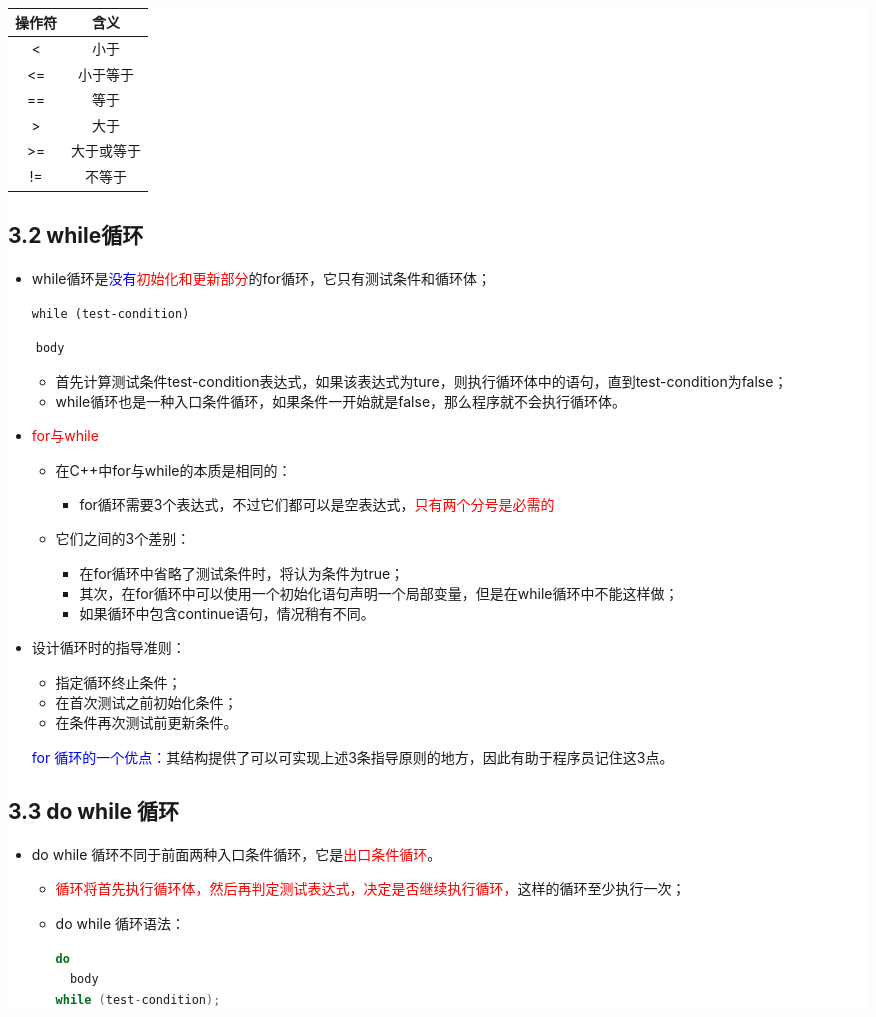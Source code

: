    | 操作符 |    含义    |
   | :----: | :--------: |
   |   <    |    小于    |
   |   <=   |  小于等于  |
   |   ==   |    等于    |
   |   >    |    大于    |
   |   >=   | 大于或等于 |
   |   !=   |   不等于   |

## 3.2 while循环

- while循环是<font color=blue>没有</font><font color=red>初始化和更新部分</font>的for循环，它只有测试条件和循环体；

  `while (test-condition)`

  ​			`body`

  - 首先计算测试条件test-condition表达式，如果该表达式为ture，则执行循环体中的语句，直到test-condition为false；
  - while循环也是一种入口条件循环，如果条件一开始就是false，那么程序就不会执行循环体。

- <font color=red>for与while</font>

  - 在C++中for与while的本质是相同的：
    - for循环需要3个表达式，不过它们都可以是空表达式，<font color=red>只有两个分号是必需的</font>

  - 它们之间的3个差别：
    - 在for循环中省略了测试条件时，将认为条件为true；
    - 其次，在for循环中可以使用一个初始化语句声明一个局部变量，但是在while循环中不能这样做；
    - 如果循环中包含continue语句，情况稍有不同。

- 设计循环时的指导准则：

  - 指定循环终止条件；
  - 在首次测试之前初始化条件；
  - 在条件再次测试前更新条件。

  <font color=blue>for 循环的一个优点：</font>其结构提供了可以可实现上述3条指导原则的地方，因此有助于程序员记住这3点。

## 3.3 do while 循环

- do while 循环不同于前面两种入口条件循环，它是<font color=red>出口条件循环</font>。

  - <font color=red>循环将首先执行循环体，然后再判定测试表达式，决定是否继续执行循环，</font>这样的循环至少执行一次；

  - do while 循环语法：

    ```c++
    do
      body
    while (test-condition);
    ```
